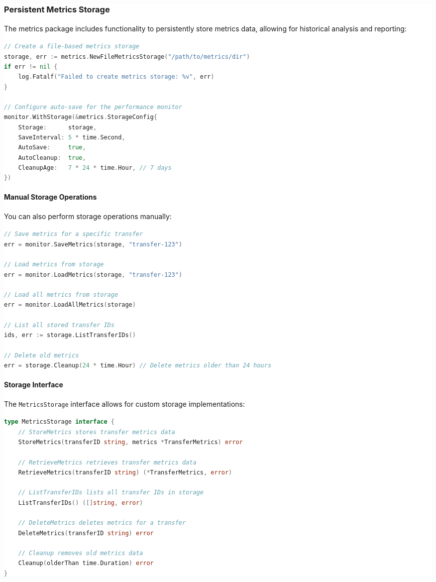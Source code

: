 ### Persistent Metrics Storage

The metrics package includes functionality to persistently store metrics data, allowing for historical analysis and reporting:

```go
// Create a file-based metrics storage
storage, err := metrics.NewFileMetricsStorage("/path/to/metrics/dir")
if err != nil {
    log.Fatalf("Failed to create metrics storage: %v", err)
}

// Configure auto-save for the performance monitor
monitor.WithStorage(&metrics.StorageConfig{
    Storage:      storage,
    SaveInterval: 5 * time.Second,
    AutoSave:     true,
    AutoCleanup:  true,
    CleanupAge:   7 * 24 * time.Hour, // 7 days
})
```

#### Manual Storage Operations

You can also perform storage operations manually:

```go
// Save metrics for a specific transfer
err = monitor.SaveMetrics(storage, "transfer-123")

// Load metrics from storage
err = monitor.LoadMetrics(storage, "transfer-123")

// Load all metrics from storage
err = monitor.LoadAllMetrics(storage)

// List all stored transfer IDs
ids, err := storage.ListTransferIDs()

// Delete old metrics
err = storage.Cleanup(24 * time.Hour) // Delete metrics older than 24 hours
```

#### Storage Interface

The `MetricsStorage` interface allows for custom storage implementations:

```go
type MetricsStorage interface {
    // StoreMetrics stores transfer metrics data
    StoreMetrics(transferID string, metrics *TransferMetrics) error
    
    // RetrieveMetrics retrieves transfer metrics data
    RetrieveMetrics(transferID string) (*TransferMetrics, error)
    
    // ListTransferIDs lists all transfer IDs in storage
    ListTransferIDs() ([]string, error)
    
    // DeleteMetrics deletes metrics for a transfer
    DeleteMetrics(transferID string) error
    
    // Cleanup removes old metrics data
    Cleanup(olderThan time.Duration) error
}
```
